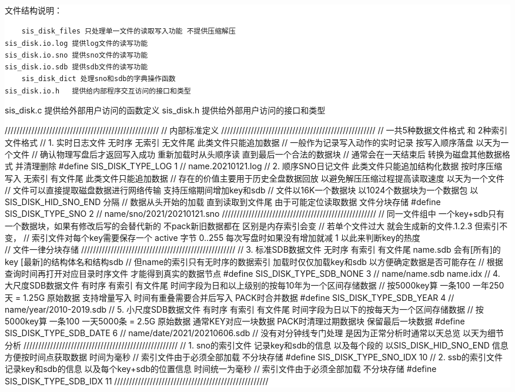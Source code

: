 ﻿
文件结构说明：

        sis_disk_files 只处理单一文件的读取写入功能 不提供压缩解压
    sis_disk.io.log 提供log文件的读写功能
    sis_disk.io.sno 提供sno文件的读写功能
    sis_disk.io.sdb 提供sdb文件的读写功能
        sis_disk_dict 处理sno和sdb的字典操作函数 
    sis_disk.io.h   提供给内部程序交互访问的接口和类型
sis_disk.c   提供给外部用户访问的函数定义
sis_disk.h   提供给外部用户访问的接口和类型


////////////////////////////////////////////////////
// 内部标准定义
////////////////////////////////////////////////////
// 一共5种数据文件格式 和 2种索引文件格式 
// 1. 实时日志文件 无时序 无索引 无文件尾 此类文件只能追加数据
//    一般作为记录写入动作的实时记录 按写入顺序落盘 以天为一个文件
//    确认物理写盘后才返回写入成功 重新加载时从头顺序读 直到最后一个合法的数据块
//    通常会在一天结束后 转换为磁盘其他数据格式 并清理删除
#define  SIS_DISK_TYPE_LOG         1 // name.20210121.log
// 2. 顺序SNO日记文件 此类文件只能追加结构化数据 按时序压缩写入 无索引 有文件尾 此类文件只能追加数据
//    存在的价值主要用于历史全盘数据回放 以避免解压压缩过程提高读取速度 以天为一个文件
//    文件可以直接提取磁盘数据进行网络传输  支持压缩期间增加key和sdb
//    文件以16K一个数据块 以1024个数据块为一个数据包 以SIS_DISK_HID_SNO_END 分隔
//    数据从头开始的加载 直到读取到文件尾 由于可能定位读取数据 文件分块存储
#define  SIS_DISK_TYPE_SNO         2  // name/sno/2021/20210121.sno
////////////////////////////////////////////////////
//    同一文件组中 一个key+sdb只有一个数据块，如果有修改后写的会替代新的 不pack新旧数据都在 区别是内存索引会变
//    若单个文件过大 就会生成新的文件.1.2.3 但索引不变，
//    索引文件对每个key需要保存一个 active 字节 0..255 每次写盘时如果没有增加就减 1 以此来判断key的热度  
//    文件一律分块存储
////////////////////////////////////////////////////
// 3. 标准SDB数据文件 无时序 有索引 有文件尾 name.sdb 会有[所有]的key [最新]的结构体名和结构sdb
//    但name的索引只有无时序的数据索引 加载时仅仅加载key和sdb 以方便确定数据是否可能存在
//    根据查询时间再打开对应目录时序文件 才能得到真实的数据节点
#define  SIS_DISK_TYPE_SDB_NONE    3   // name/name.sdb name.idx
// 4. 大尺度SDB数据文件 有时序 有索引 有文件尾 时间字段为日和以上级别的按每10年为一个区间存储数据
// 按5000key算 一条100 一年250天 = 1.25G 原始数据 支持增量写入 时间有重叠需要合并后写入 PACK时合并数据
#define  SIS_DISK_TYPE_SDB_YEAR    4   // name/year/2010-2019.sdb
// 5. 小尺度SDB数据文件 有时序 有索引 有文件尾 时间字段为日以下的按每天为一个区间存储数据
// 按5000key算 一条100 一天5000条 = 2.5G 原始数据 通常KEY对应一块数据 PACK时清理过期数据块 保留最后一块数据
#define  SIS_DISK_TYPE_SDB_DATE    6   // name/date/2021/20210606.sdb
// 没有对分钟线专门处理 是因为正常分析时通常以天总览 以天为细节分析
////////////////////////////////////////////////////
// 1. sno的索引文件 记录key和sdb的信息 以及每个段的 以SIS_DISK_HID_SNO_END 信息 方便按时间点获取数据 时间为毫秒
//    索引文件由于必须全部加载 不分块存储
#define  SIS_DISK_TYPE_SNO_IDX    10 
// 2. ssb的索引文件 记录key和sdb的信息 以及每个key+sdb的位置信息 时间统一为毫秒
//    索引文件由于必须全部加载 不分块存储
#define  SIS_DISK_TYPE_SDB_IDX    11
////////////////////////////////////////////////////
